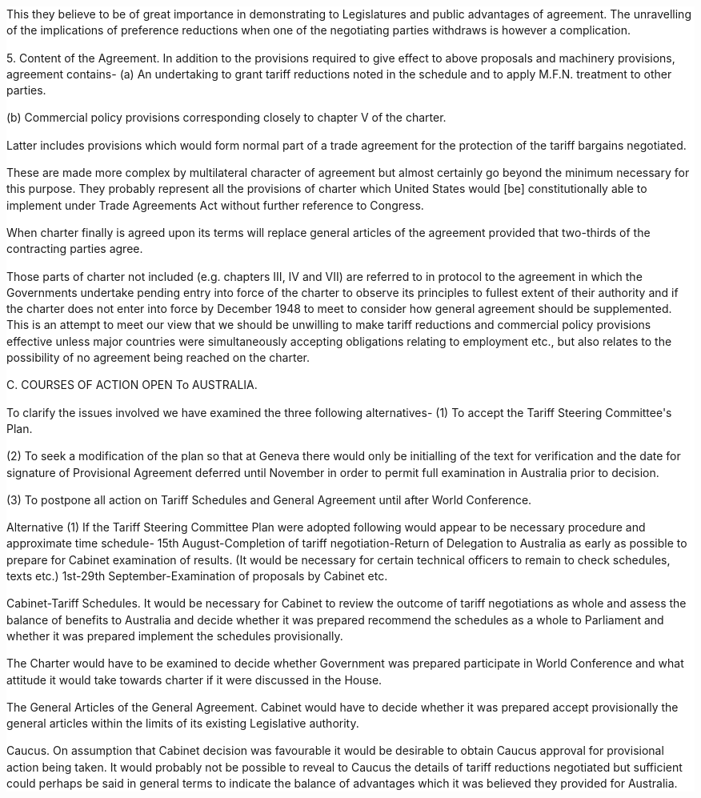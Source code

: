 This they believe to be of great importance in demonstrating to Legislatures and public advantages of agreement. The unravelling of the implications of preference reductions when one of the negotiating parties withdraws is however a complication.

5\. Content of the Agreement. In addition to the provisions required to give effect to above proposals and machinery provisions, agreement contains- (a) An undertaking to grant tariff reductions noted in the schedule and to apply M.F.N. treatment to other parties.

(b) Commercial policy provisions corresponding closely to chapter V of the charter.

Latter includes provisions which would form normal part of a trade agreement for the protection of the tariff bargains negotiated.

These are made more complex by multilateral character of agreement but almost certainly go beyond the minimum necessary for this purpose. They probably represent all the provisions of charter which United States would [be] constitutionally able to implement under Trade Agreements Act without further reference to Congress.

When charter finally is agreed upon its terms will replace general articles of the agreement provided that two-thirds of the contracting parties agree.

Those parts of charter not included (e.g. chapters III, IV and VII) are referred to in protocol to the agreement in which the Governments undertake pending entry into force of the charter to observe its principles to fullest extent of their authority and if the charter does not enter into force by December 1948 to meet to consider how general agreement should be supplemented. This is an attempt to meet our view that we should be unwilling to make tariff reductions and commercial policy provisions effective unless major countries were simultaneously accepting obligations relating to employment etc., but also relates to the possibility of no agreement being reached on the charter.

C. COURSES OF ACTION OPEN To AUSTRALIA.

To clarify the issues involved we have examined the three following alternatives- (1) To accept the Tariff Steering Committee's Plan.

(2) To seek a modification of the plan so that at Geneva there would only be initialling of the text for verification and the date for signature of Provisional Agreement deferred until November in order to permit full examination in Australia prior to decision.

(3) To postpone all action on Tariff Schedules and General Agreement until after World Conference.

Alternative (1) If the Tariff Steering Committee Plan were adopted following would appear to be necessary procedure and approximate time schedule- 15th August-Completion of tariff negotiation-Return of Delegation to Australia as early as possible to prepare for Cabinet examination of results. (It would be necessary for certain technical officers to remain to check schedules, texts etc.) 1st-29th September-Examination of proposals by Cabinet etc.

Cabinet-Tariff Schedules. It would be necessary for Cabinet to review the outcome of tariff negotiations as whole and assess the balance of benefits to Australia and decide whether it was prepared recommend the schedules as a whole to Parliament and whether it was prepared implement the schedules provisionally.

The Charter would have to be examined to decide whether Government was prepared participate in World Conference and what attitude it would take towards charter if it were discussed in the House.

The General Articles of the General Agreement. Cabinet would have to decide whether it was prepared accept provisionally the general articles within the limits of its existing Legislative authority.

Caucus. On assumption that Cabinet decision was favourable it would be desirable to obtain Caucus approval for provisional action being taken. It would probably not be possible to reveal to Caucus the details of tariff reductions negotiated but sufficient could perhaps be said in general terms to indicate the balance of advantages which it was believed they provided for Australia.
